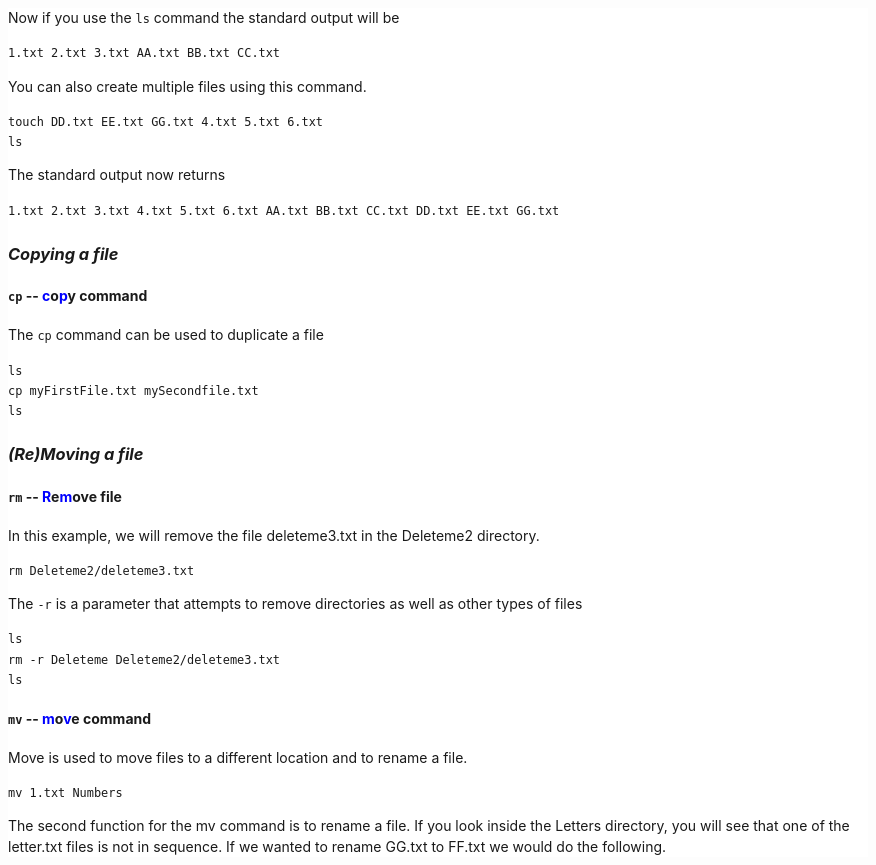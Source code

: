 Now if you use the `ls` command the standard output will be

```
1.txt 2.txt 3.txt AA.txt BB.txt CC.txt
```
You can also create multiple files using this command.
```
touch DD.txt EE.txt GG.txt 4.txt 5.txt 6.txt
ls
```

The standard output now returns
```
1.txt 2.txt 3.txt 4.txt 5.txt 6.txt AA.txt BB.txt CC.txt DD.txt EE.txt GG.txt
```

### *Copying a file*

#### `cp` -- <span style="color:Blue">c</span>o<span style="color:Blue">p</span>y command

The `cp` command can be used to duplicate a file

```
ls  
cp myFirstFile.txt mySecondfile.txt
ls
```

### *(Re)Moving a file*

#### `rm` -- <span style="color:Blue">R</span>e<span style="color:Blue">m</span>ove file

In this example, we will remove the file deleteme3.txt in the Deleteme2 directory.

```
rm Deleteme2/deleteme3.txt
```

The `-r` is a parameter that attempts to remove directories as well as other types of files

```
ls
rm -r Deleteme Deleteme2/deleteme3.txt
ls
```

#### `mv` -- <span style="color:Blue">m</span>o<span style="color:Blue">v</span>e command

Move is used to move files to a different location and to rename a file.

```
mv 1.txt Numbers
```

The second function for the mv command is to rename a file.  If you look inside the Letters directory, you will see that one of the letter.txt files is not in sequence.
If we wanted to rename GG.txt to FF.txt we would do the following.
